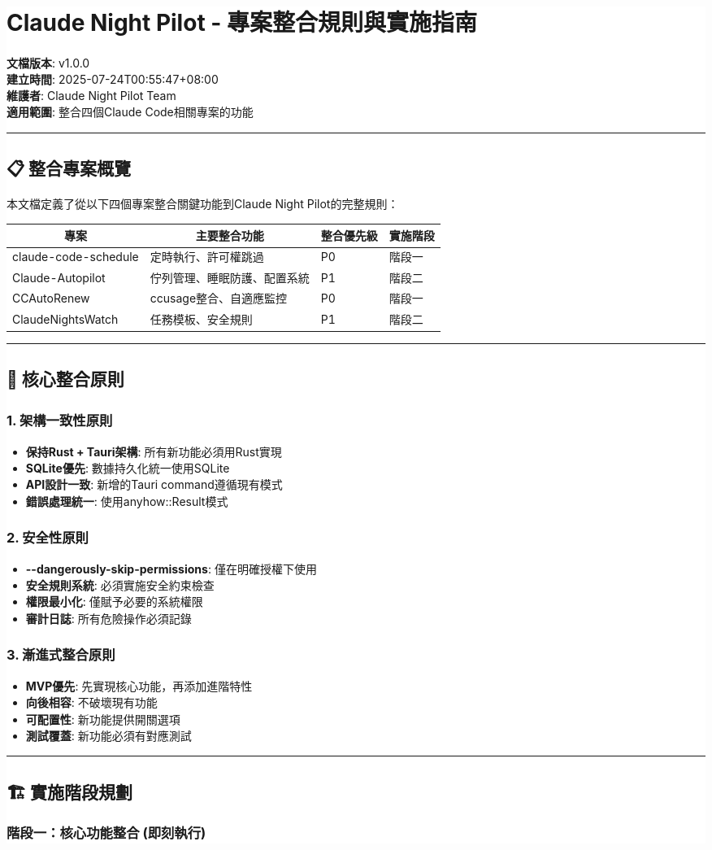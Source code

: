 # Claude Night Pilot - 專案整合規則與實施指南

**文檔版本**: v1.0.0  
**建立時間**: 2025-07-24T00:55:47+08:00  
**維護者**: Claude Night Pilot Team  
**適用範圍**: 整合四個Claude Code相關專案的功能  

---

## 📋 整合專案概覽

本文檔定義了從以下四個專案整合關鍵功能到Claude Night Pilot的完整規則：

| 專案 | 主要整合功能 | 整合優先級 | 實施階段 |
|------|-------------|-----------|---------|
| claude-code-schedule | 定時執行、許可權跳過 | P0 | 階段一 |
| Claude-Autopilot | 佇列管理、睡眠防護、配置系統 | P1 | 階段二 |
| CCAutoRenew | ccusage整合、自適應監控 | P0 | 階段一 |
| ClaudeNightsWatch | 任務模板、安全規則 | P1 | 階段二 |

---

## 🎯 核心整合原則

### 1. 架構一致性原則
- **保持Rust + Tauri架構**: 所有新功能必須用Rust實現
- **SQLite優先**: 數據持久化統一使用SQLite
- **API設計一致**: 新增的Tauri command遵循現有模式
- **錯誤處理統一**: 使用anyhow::Result<T>模式

### 2. 安全性原則
- **--dangerously-skip-permissions**: 僅在明確授權下使用
- **安全規則系統**: 必須實施安全約束檢查
- **權限最小化**: 僅賦予必要的系統權限
- **審計日誌**: 所有危險操作必須記錄

### 3. 漸進式整合原則
- **MVP優先**: 先實現核心功能，再添加進階特性
- **向後相容**: 不破壞現有功能
- **可配置性**: 新功能提供開關選項
- **測試覆蓋**: 新功能必須有對應測試

---

## 🏗️ 實施階段規劃

### 階段一：核心功能整合 (即刻執行)

